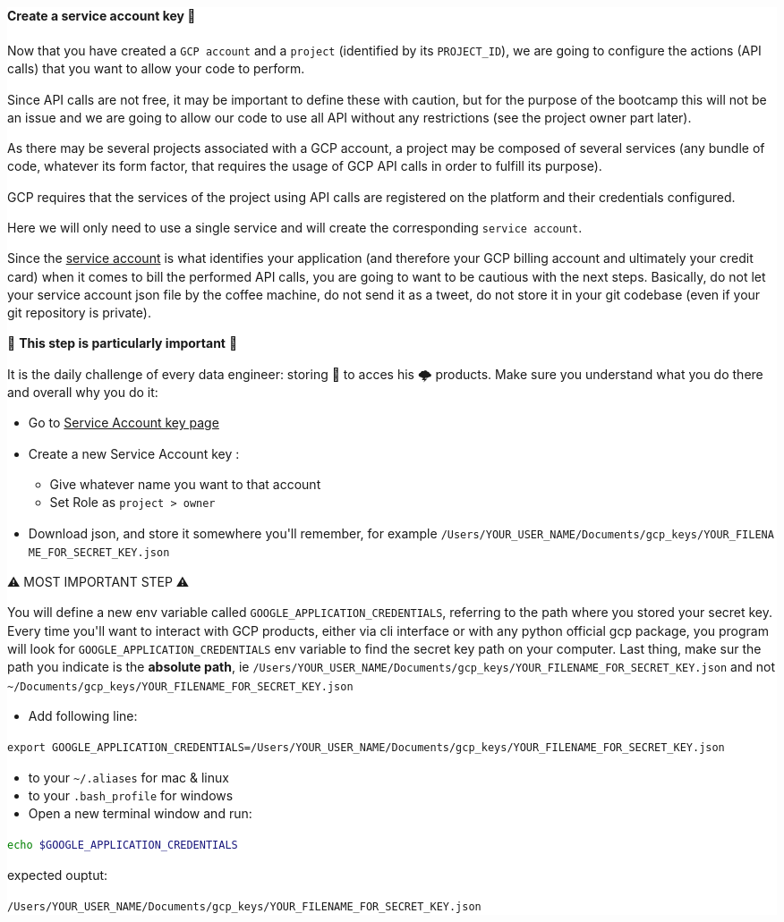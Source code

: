 #### Create a service account key 🔑
Now that you have created a `GCP account` and a `project` (identified by its `PROJECT_ID`), we are going to configure the actions (API calls) that you want to allow your code to perform.

Since API calls are not free, it may be important to define these with caution, but for the purpose of the bootcamp this will not be an issue and we are going to allow our code to use all API without any restrictions (see the project owner part later).

As there may be several projects associated with a GCP account, a project may be composed of several services (any bundle of code, whatever its form factor, that requires the usage of GCP API calls in order to fulfill its purpose).

GCP requires that the services of the project using API calls are registered on the platform and their credentials configured.

Here we will only need to use a single service and will create the corresponding `service account`.

Since the [service account](https://cloud.google.com/iam/docs/service-accounts) is what identifies your application (and therefore your GCP billing account and ultimately your credit card) when it comes to bill the performed API calls, you are going to want to be cautious with the next steps. Basically, do not let your service account json file by the coffee machine, do not send it as a tweet, do not store it in your git codebase (even if your git repository is private).

📣 **This step is particularly important** 📣

It is the daily challenge of every data engineer: storing 🔑 to acces his 🌩️ products.
Make sure you understand what you do there and overall why you do it:
- Go to [Service Account key page](https://console.cloud.google.com/apis/credentials/serviceaccountkey)
- Create a new Service Account key :
  - Give whatever name you want to that account
  - Set Role as `project > owner`

- Download json, and store it somewhere you'll remember, for example `/Users/YOUR_USER_NAME/Documents/gcp_keys/YOUR_FILENAME_FOR_SECRET_KEY.json`

⚠️ MOST IMPORTANT STEP ⚠️

You will define a new env variable called `GOOGLE_APPLICATION_CREDENTIALS`, referring to the path where you stored your secret key.
Every time you'll want to interact with GCP products, either via cli interface or with any python official gcp package, you program will look for `GOOGLE_APPLICATION_CREDENTIALS` env variable to find the secret key path on your computer.
Last thing, make sur the path you indicate is the **absolute path**, ie `/Users/YOUR_USER_NAME/Documents/gcp_keys/YOUR_FILENAME_FOR_SECRET_KEY.json` and not `~/Documents/gcp_keys/YOUR_FILENAME_FOR_SECRET_KEY.json`
- Add following line:
```
export GOOGLE_APPLICATION_CREDENTIALS=/Users/YOUR_USER_NAME/Documents/gcp_keys/YOUR_FILENAME_FOR_SECRET_KEY.json
```
   - to your `~/.aliases` for mac & linux
   - to your `.bash_profile` for windows
- Open a new terminal window and run:
```bash
echo $GOOGLE_APPLICATION_CREDENTIALS
```
expected ouptut:
```bash
/Users/YOUR_USER_NAME/Documents/gcp_keys/YOUR_FILENAME_FOR_SECRET_KEY.json
```

